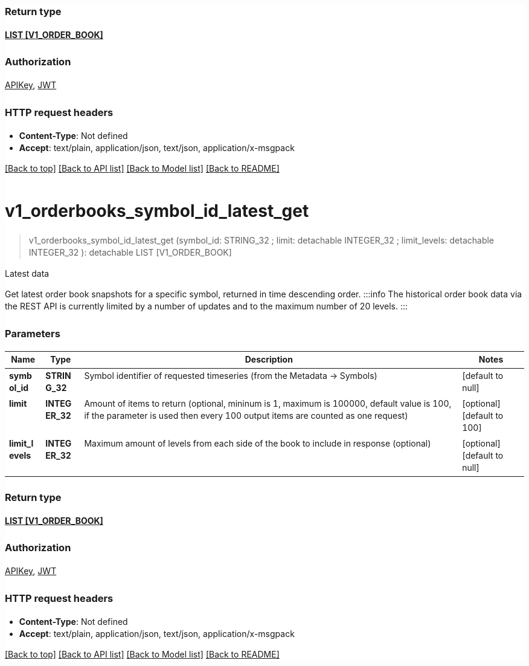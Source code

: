 ### Return type

[**LIST [V1_ORDER_BOOK]**](v1.OrderBook.md)

### Authorization

[APIKey](../README.md#APIKey), [JWT](../README.md#JWT)

### HTTP request headers

 - **Content-Type**: Not defined
 - **Accept**: text/plain, application/json, text/json, application/x-msgpack

[[Back to top]](#) [[Back to API list]](../README.md#documentation-for-api-endpoints) [[Back to Model list]](../README.md#documentation-for-models) [[Back to README]](../README.md)

# **v1_orderbooks_symbol_id_latest_get**
> v1_orderbooks_symbol_id_latest_get (symbol_id: STRING_32 ; limit:  detachable INTEGER_32 ; limit_levels:  detachable INTEGER_32 ): detachable LIST [V1_ORDER_BOOK]


Latest data

Get latest order book snapshots for a specific symbol, returned in time descending order.              :::info The historical order book data via the REST API is currently limited by a number of updates and to the maximum number of 20 levels. :::


### Parameters

Name | Type | Description  | Notes
------------- | ------------- | ------------- | -------------
 **symbol_id** | **STRING_32**| Symbol identifier of requested timeseries (from the Metadata -&gt; Symbols) | [default to null]
 **limit** | **INTEGER_32**| Amount of items to return (optional, mininum is 1, maximum is 100000, default value is 100, if the parameter is used then every 100 output items are counted as one request) | [optional] [default to 100]
 **limit_levels** | **INTEGER_32**| Maximum amount of levels from each side of the book to include in response (optional) | [optional] [default to null]

### Return type

[**LIST [V1_ORDER_BOOK]**](v1.OrderBook.md)

### Authorization

[APIKey](../README.md#APIKey), [JWT](../README.md#JWT)

### HTTP request headers

 - **Content-Type**: Not defined
 - **Accept**: text/plain, application/json, text/json, application/x-msgpack

[[Back to top]](#) [[Back to API list]](../README.md#documentation-for-api-endpoints) [[Back to Model list]](../README.md#documentation-for-models) [[Back to README]](../README.md)

